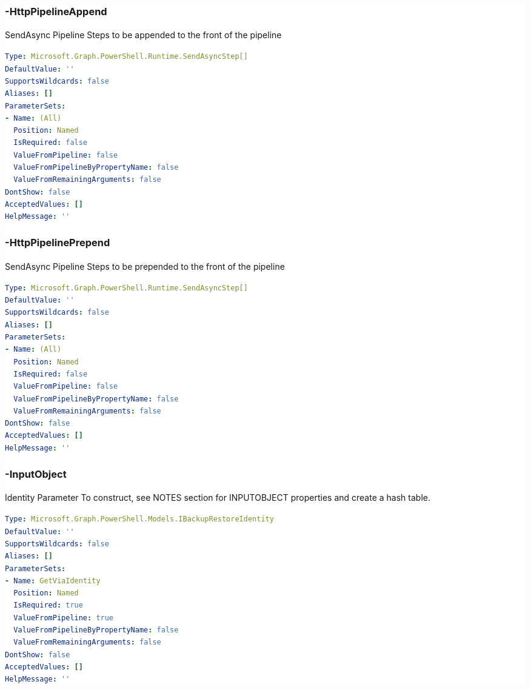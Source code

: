### -HttpPipelineAppend

SendAsync Pipeline Steps to be appended to the front of the pipeline

```yaml
Type: Microsoft.Graph.PowerShell.Runtime.SendAsyncStep[]
DefaultValue: ''
SupportsWildcards: false
Aliases: []
ParameterSets:
- Name: (All)
  Position: Named
  IsRequired: false
  ValueFromPipeline: false
  ValueFromPipelineByPropertyName: false
  ValueFromRemainingArguments: false
DontShow: false
AcceptedValues: []
HelpMessage: ''
```

### -HttpPipelinePrepend

SendAsync Pipeline Steps to be prepended to the front of the pipeline

```yaml
Type: Microsoft.Graph.PowerShell.Runtime.SendAsyncStep[]
DefaultValue: ''
SupportsWildcards: false
Aliases: []
ParameterSets:
- Name: (All)
  Position: Named
  IsRequired: false
  ValueFromPipeline: false
  ValueFromPipelineByPropertyName: false
  ValueFromRemainingArguments: false
DontShow: false
AcceptedValues: []
HelpMessage: ''
```

### -InputObject

Identity Parameter
To construct, see NOTES section for INPUTOBJECT properties and create a hash table.

```yaml
Type: Microsoft.Graph.PowerShell.Models.IBackupRestoreIdentity
DefaultValue: ''
SupportsWildcards: false
Aliases: []
ParameterSets:
- Name: GetViaIdentity
  Position: Named
  IsRequired: true
  ValueFromPipeline: true
  ValueFromPipelineByPropertyName: false
  ValueFromRemainingArguments: false
DontShow: false
AcceptedValues: []
HelpMessage: ''
```
